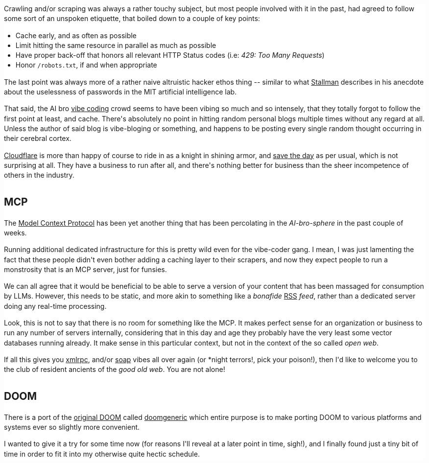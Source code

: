Crawling and/or scraping was always a rather touchy subject, but most people involved with it in the past, had agreed to follow some sort of an unspoken etiquette, that boiled down to a couple of key points:

* Cache early, and as often as possible
* Limit hitting the same resource in parallel as much as possible
* Have proper back-off that honors all relevant HTTP Status codes (i.e: *429: Too Many Requests*)
* Honor `/robots.txt`, if and when appropriate

The last point was always more of a rather naive altruistic hacker ethos thing -- similar to what [Stallman][gnustallman] describes in his anecdote about the uselessness of passwords in the MIT artificial intelligence lab.

That said, the AI bro [vibe coding][vibecoding] crowd seems to have been vibing so much and so intensely, that they totally forgot to follow the first point at least, and cache. There's absolutely no point in hitting random personal blogs multiple times without any regard at all. Unless the author of said blog is vibe-bloging or something, and happens to be posting every single random thought occurring in their cerebral cortex.

[Cloudflare][cloudflare] is more than happy of course to ride in as a knight in shining armor, and [save the day][cloudflareai] as per usual, which is not surprising at all. They have a business to run after all, and there's nothing better for business than the sheer incompetence of others in the industry.

## MCP

The [Model Context Protocol][mcp] has been yet another thing that has been percolating in the *AI-bro-sphere* in the past couple of weeks.

Running additional dedicated infrastructure for this is pretty wild even for the vibe-coder gang. I mean, I was just lamenting the fact that these people didn't even bother adding a caching layer to their scrapers, and now they expect people to run a monstrosity that is an MCP server, just for funsies.

We can all agree that it would be beneficial to be able to serve a version of your content that has been massaged for consumption by LLMs. However, this needs to be static, and more akin to something like a *bonafide* [RSS][rss] *feed*, rather than a dedicated server doing any real-time processing.

Look, this is not to say that there is no room for something like the MCP.  It makes perfect sense for an organization or business to run any number of servers internally, considering that in this day and age they probably have the very least some vector databases running already. It make sense in this particular context, but not in the context of the so called *open web*.

If all this gives you [xmlrpc][xmlrpc], and/or [soap][soap] vibes all over again (or *night terrors!, pick your poison!), then I'd like to welcome you to the club of resident ancients of the *good old web*. You are not alone!

## DOOM

There is a port of the [original DOOM][doom] called [doomgeneric][doomgeneric] which entire purpose is to make porting DOOM to various platforms and systems ever so slightly more convenient. 

I wanted to give it a try for some time now (for reasons I'll reveal at a later point in time, sigh!), and I finally found just a tiny bit of time in order to fit it into my otherwise quite hectic schedule.


[bluesky]: https://bsky.app/profile/mihail.co
[blueskyeaccountverification]: https://bsky.social/about/blog/4-28-2023-domain-handle-tutorial
[doom]: https://en.wikipedia.org/wiki/Doom_(1993_video_game)
[doomgeneric]: https://github.com/ozkl/doomgeneric
[sdl]: https://www.libsdl.org/
[opl]: https://doomwiki.org/wiki/OPL_emulation
[ogg]: https://en.wikipedia.org/wiki/Ogg
[mus]: https://doomwiki.org/wiki/MUS
[wad]: https://doomwiki.org/wiki/WAD
[doomsoundtrack]: http://sycraft.org/content/audio/doom.shtml
[agents]: https://aws.amazon.com/what-is/ai-agents/
[vibecoding]: https://en.wikipedia.org/wiki/Vibe_coding
[cloudflare]: https://www.cloudflare.com/
[cloudflareai]: https://blog.cloudflare.com/declaring-your-aindependence-block-ai-bots-scrapers-and-crawlers-with-a-single-click/
[gnustallman]: https://www.youtube.com/watch?v=k0RYQVkQmWU&amp;t=256s
[doge]: https://doge.gov/savings
[googlereader]: https://en.wikipedia.org/wiki/Google_Reader
[killedbygoogle]: https://killedbygoogle.com/
[rss]: https://en.wikipedia.org/wiki/RSS
[xmlrpc]: https://en.wikipedia.org/wiki/XML-RPC
[soap]: https://en.wikipedia.org/wiki/SOAP
[mcp]: https://modelcontextprotocol.io/introduction
[tineye]: https://tineye.com/
[fravia+]: https://en.wikipedia.org/wiki/Fravia
[lump]: https://doom.fandom.com/wiki/Lump